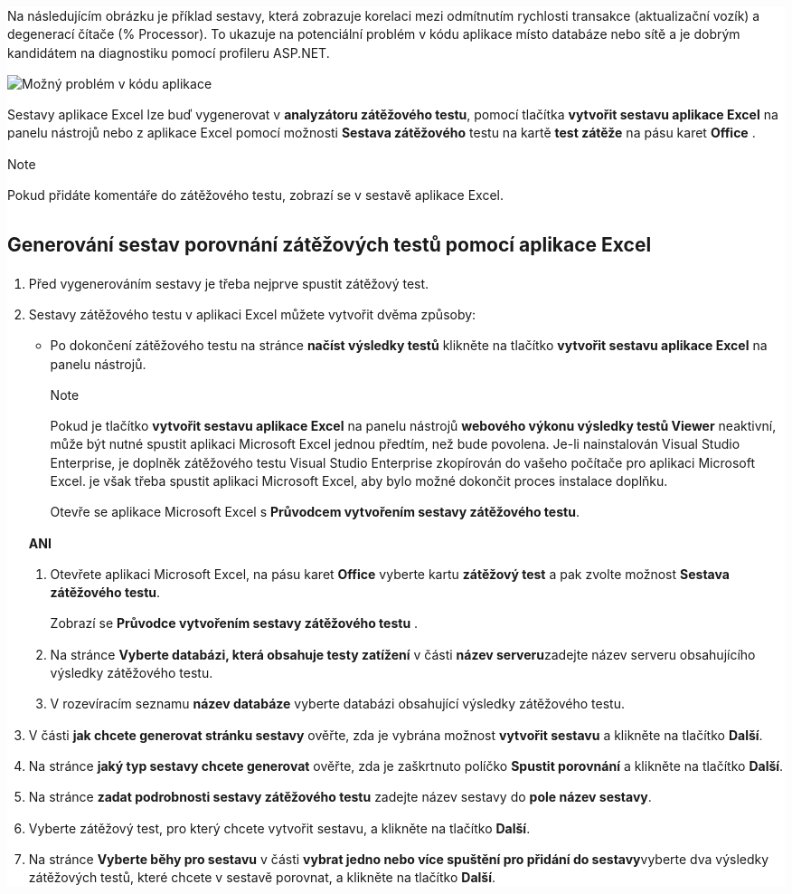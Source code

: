 Na následujícím obrázku je příklad sestavy, která zobrazuje korelaci mezi odmítnutím rychlosti transakce (aktualizační vozík) a degenerací čítače (% Processor). To ukazuje na potenciální problém v kódu aplikace místo databáze nebo sítě a je dobrým kandidátem na diagnostiku pomocí profileru ASP.NET.

![Možný problém v kódu aplikace](../test/media/lt_excel.png)

Sestavy aplikace Excel lze buď vygenerovat v **analyzátoru zátěžového testu**, pomocí tlačítka **vytvořit sestavu aplikace Excel** na panelu nástrojů nebo z aplikace Excel pomocí možnosti **Sestava zátěžového** testu na kartě **test zátěže** na pásu karet **Office** .

> [!NOTE]
> Pokud přidáte komentáře do zátěžového testu, zobrazí se v sestavě aplikace Excel.

## <a name="to-generate-load-test-comparison-reports-using-excel"></a>Generování sestav porovnání zátěžových testů pomocí aplikace Excel

1. Před vygenerováním sestavy je třeba nejprve spustit zátěžový test.

2. Sestavy zátěžového testu v aplikaci Excel můžete vytvořit dvěma způsoby:

   - Po dokončení zátěžového testu na stránce **načíst výsledky testů** klikněte na tlačítko **vytvořit sestavu aplikace Excel** na panelu nástrojů.

      > [!NOTE]
      > Pokud je tlačítko **vytvořit sestavu aplikace Excel** na panelu nástrojů **webového výkonu výsledky testů Viewer** neaktivní, může být nutné spustit aplikaci Microsoft Excel jednou předtím, než bude povolena. Je-li nainstalován Visual Studio Enterprise, je doplněk zátěžového testu Visual Studio Enterprise zkopírován do vašeho počítače pro aplikaci Microsoft Excel. je však třeba spustit aplikaci Microsoft Excel, aby bylo možné dokončit proces instalace doplňku.

      Otevře se aplikace Microsoft Excel s **Průvodcem vytvořením sestavy zátěžového testu**.

   **ANI**

   1. Otevřete aplikaci Microsoft Excel, na pásu karet **Office** vyberte kartu **zátěžový test** a pak zvolte možnost **Sestava zátěžového testu**.

       Zobrazí se **Průvodce vytvořením sestavy zátěžového testu** .

   2. Na stránce **Vyberte databázi, která obsahuje testy zatížení** v části **název serveru**zadejte název serveru obsahujícího výsledky zátěžového testu.

   3. V rozevíracím seznamu **název databáze** vyberte databázi obsahující výsledky zátěžového testu.

3. V části **jak chcete generovat stránku sestavy** ověřte, zda je vybrána možnost **vytvořit sestavu** a klikněte na tlačítko **Další**.

4. Na stránce **jaký typ sestavy chcete generovat** ověřte, zda je zaškrtnuto políčko **Spustit porovnání** a klikněte na tlačítko **Další**.

5. Na stránce **zadat podrobnosti sestavy zátěžového testu** zadejte název sestavy do **pole název sestavy**.

6. Vyberte zátěžový test, pro který chcete vytvořit sestavu, a klikněte na tlačítko **Další**.

7. Na stránce **Vyberte běhy pro sestavu** v části **vybrat jedno nebo více spuštění pro přidání do sestavy**vyberte dva výsledky zátěžových testů, které chcete v sestavě porovnat, a klikněte na tlačítko **Další**.
